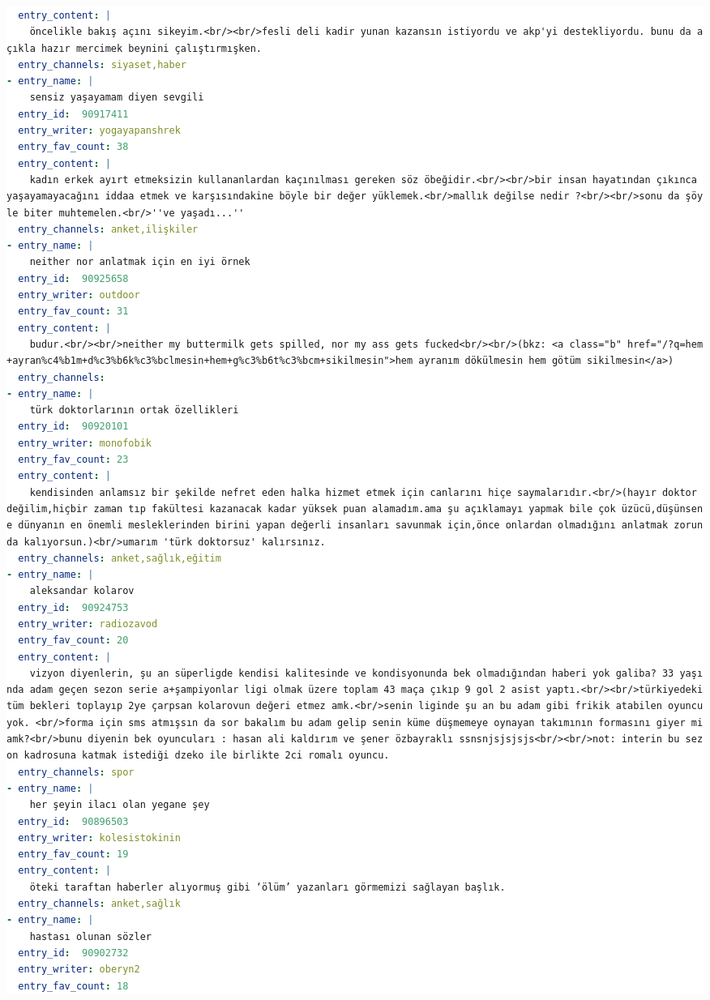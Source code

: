 ```yaml
  entry_content: |
    öncelikle bakış açını sikeyim.<br/><br/>fesli deli kadir yunan kazansın istiyordu ve akp'yi destekliyordu. bunu da açıkla hazır mercimek beynini çalıştırmışken.
  entry_channels: siyaset,haber
- entry_name: |
    sensiz yaşayamam diyen sevgili
  entry_id:  90917411
  entry_writer: yogayapanshrek
  entry_fav_count: 38
  entry_content: |
    kadın erkek ayırt etmeksizin kullananlardan kaçınılması gereken söz öbeğidir.<br/><br/>bir insan hayatından çıkınca yaşayamayacağını iddaa etmek ve karşısındakine böyle bir değer yüklemek.<br/>mallık değilse nedir ?<br/><br/>sonu da şöyle biter muhtemelen.<br/>''ve yaşadı...''
  entry_channels: anket,ilişkiler
- entry_name: |
    neither nor anlatmak için en iyi örnek
  entry_id:  90925658
  entry_writer: outdoor
  entry_fav_count: 31
  entry_content: |
    budur.<br/><br/>neither my buttermilk gets spilled, nor my ass gets fucked<br/><br/>(bkz: <a class="b" href="/?q=hem+ayran%c4%b1m+d%c3%b6k%c3%bclmesin+hem+g%c3%b6t%c3%bcm+sikilmesin">hem ayranım dökülmesin hem götüm sikilmesin</a>)
  entry_channels: 
- entry_name: |
    türk doktorlarının ortak özellikleri
  entry_id:  90920101
  entry_writer: monofobik
  entry_fav_count: 23
  entry_content: |
    kendisinden anlamsız bir şekilde nefret eden halka hizmet etmek için canlarını hiçe saymalarıdır.<br/>(hayır doktor değilim,hiçbir zaman tıp fakültesi kazanacak kadar yüksek puan alamadım.ama şu açıklamayı yapmak bile çok üzücü,düşünsene dünyanın en önemli mesleklerinden birini yapan değerli insanları savunmak için,önce onlardan olmadığını anlatmak zorunda kalıyorsun.)<br/>umarım 'türk doktorsuz' kalırsınız.
  entry_channels: anket,sağlık,eğitim
- entry_name: |
    aleksandar kolarov
  entry_id:  90924753
  entry_writer: radiozavod
  entry_fav_count: 20
  entry_content: |
    vizyon diyenlerin, şu an süperligde kendisi kalitesinde ve kondisyonunda bek olmadığından haberi yok galiba? 33 yaşında adam geçen sezon serie a+şampiyonlar ligi olmak üzere toplam 43 maça çıkıp 9 gol 2 asist yaptı.<br/><br/>türkiyedeki tüm bekleri toplayıp 2ye çarpsan kolarovun değeri etmez amk.<br/>senin liginde şu an bu adam gibi frikik atabilen oyuncu yok. <br/>forma için sms atmışsın da sor bakalım bu adam gelip senin küme düşmemeye oynayan takımının formasını giyer mi amk?<br/>bunu diyenin bek oyuncuları : hasan ali kaldırım ve şener özbayraklı ssnsnjsjsjsjs<br/><br/>not: interin bu sezon kadrosuna katmak istediği dzeko ile birlikte 2ci romalı oyuncu.
  entry_channels: spor
- entry_name: |
    her şeyin ilacı olan yegane şey
  entry_id:  90896503
  entry_writer: kolesistokinin
  entry_fav_count: 19
  entry_content: |
    öteki taraftan haberler alıyormuş gibi ‘ölüm’ yazanları görmemizi sağlayan başlık.
  entry_channels: anket,sağlık
- entry_name: |
    hastası olunan sözler
  entry_id:  90902732
  entry_writer: oberyn2
  entry_fav_count: 18
```